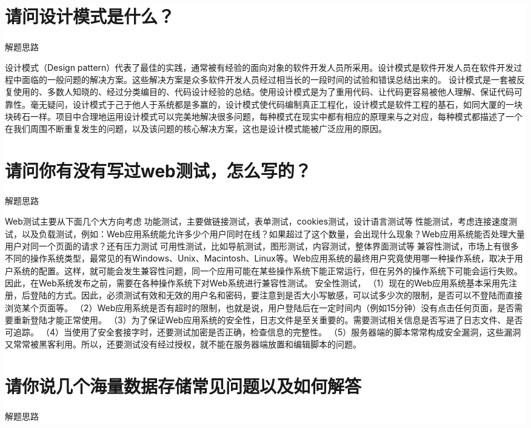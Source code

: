 # 请问设计模式是什么？

解题思路

设计模式（Design pattern）代表了最佳的实践，通常被有经验的面向对象的软件开发人员所采用。设计模式是软件开发人员在软件开发过程中面临的一般问题的解决方案。这些解决方案是众多软件开发人员经过相当长的一段时间的试验和错误总结出来的。 设计模式是一套被反复使用的、多数人知晓的、经过分类编目的、代码设计经验的总结。使用设计模式是为了重用代码、让代码更容易被他人理解、保证代码可靠性。毫无疑问，设计模式于己于他人于系统都是多赢的，设计模式使代码编制真正工程化，设计模式是软件工程的基石，如同大厦的一块块砖石一样。项目中合理地运用设计模式可以完美地解决很多问题，每种模式在现实中都有相应的原理来与之对应，每种模式都描述了一个在我们周围不断重复发生的问题，以及该问题的核心解决方案，这也是设计模式能被广泛应用的原因。

# 请问你有没有写过web测试，怎么写的？

解题思路

Web测试主要从下面几个大方向考虑 功能测试，主要做链接测试，表单测试，cookies测试，设计语言测试等 性能测试，考虑连接速度测试，以及负载测试，例如：Web应用系统能允许多少个用户同时在线？如果超过了这个数量，会出现什么现象？Web应用系统能否处理大量用户对同一个页面的请求？还有压力测试 可用性测试，比如导航测试，图形测试，内容测试，整体界面测试等 兼容性测试，市场上有很多不同的操作系统类型，最常见的有Windows、Unix、Macintosh、Linux等。Web应用系统的最终用户究竟使用哪一种操作系统，取决于用户系统的配置。这样，就可能会发生兼容性问题，同一个应用可能在某些操作系统下能正常运行，但在另外的操作系统下可能会运行失败。因此，在Web系统发布之前，需要在各种操作系统下对Web系统进行兼容性测试。 安全性测试， （1）现在的Web应用系统基本采用先注册，后登陆的方式。因此，必须测试有效和无效的用户名和密码，要注意到是否大小写敏感，可以试多少次的限制，是否可以不登陆而直接浏览某个页面等。 （2）Web应用系统是否有超时的限制，也就是说，用户登陆后在一定时间内（例如15分钟）没有点击任何页面，是否需要重新登陆才能正常使用。 （3）为了保证Web应用系统的安全性，日志文件是至关重要的。需要测试相关信息是否写进了日志文件、是否可追踪。 （4）当使用了安全套接字时，还要测试加密是否正确，检查信息的完整性。 （5）服务器端的脚本常常构成安全漏洞，这些漏洞又常常被黑客利用。所以，还要测试没有经过授权，就不能在服务器端放置和编辑脚本的问题。

# 请你说几个海量数据存储常见问题以及如何解答

解题思路

